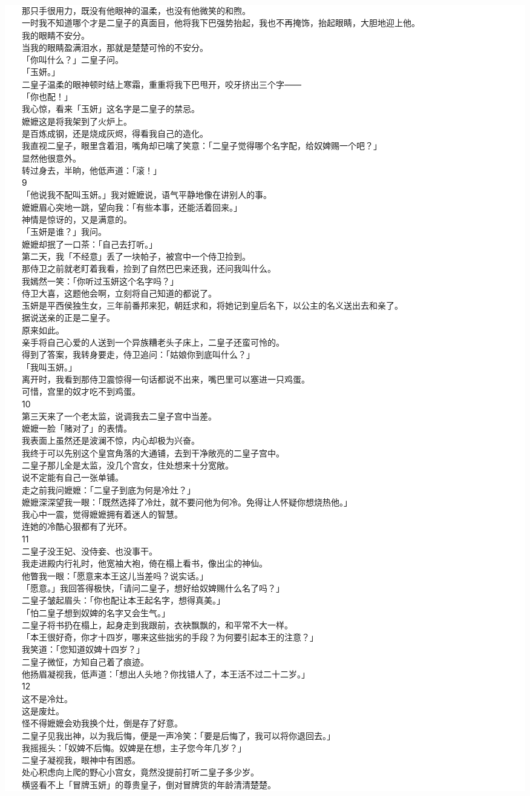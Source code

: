 &emsp;&emsp;那只手很用力，既没有他眼神的温柔，也没有他微笑的和煦。  
&emsp;&emsp;一时我不知道哪个才是二皇子的真面目，他将我下巴强势抬起，我也不再掩饰，抬起眼睛，大胆地迎上他。  
&emsp;&emsp;我的眼睛不安分。  
&emsp;&emsp;当我的眼睛盈满泪水，那就是楚楚可怜的不安分。  
&emsp;&emsp;「你叫什么？」二皇子问。  
&emsp;&emsp;「玉妍。」  
&emsp;&emsp;二皇子温柔的眼神顿时结上寒霜，重重将我下巴甩开，咬牙挤出三个字——  
&emsp;&emsp;「你也配！」  
&emsp;&emsp;我心惊，看来「玉妍」这名字是二皇子的禁忌。  
&emsp;&emsp;嬷嬷这是将我架到了火炉上。  
&emsp;&emsp;是百炼成钢，还是烧成灰烬，得看我自己的造化。  
&emsp;&emsp;我直视二皇子，眼里含着泪，嘴角却已噙了笑意：「二皇子觉得哪个名字配，给奴婢赐一个吧？」  
&emsp;&emsp;显然他很意外。  
&emsp;&emsp;转过身去，半晌，他低声道：「滚！」  
&emsp;&emsp;9  
&emsp;&emsp;「他说我不配叫玉妍。」我对嬷嬷说，语气平静地像在讲别人的事。  
&emsp;&emsp;嬷嬷眉心突地一跳，望向我：「有些本事，还能活着回来。」  
&emsp;&emsp;神情是惊讶的，又是满意的。  
&emsp;&emsp;「玉妍是谁？」我问。  
&emsp;&emsp;嬷嬷却抿了一口茶：「自己去打听。」  
&emsp;&emsp;第二天，我「不经意」丢了一块帕子，被宫中一个侍卫捡到。  
&emsp;&emsp;那侍卫之前就老盯着我看，捡到了自然巴巴来还我，还问我叫什么。  
&emsp;&emsp;我嫣然一笑：「你听过玉妍这个名字吗？」  
&emsp;&emsp;侍卫大喜，这题他会啊，立刻将自己知道的都说了。  
&emsp;&emsp;玉妍是平西侯独生女，三年前番邦来犯，朝廷求和，将她记到皇后名下，以公主的名义送出去和亲了。  
&emsp;&emsp;据说送亲的正是二皇子。  
&emsp;&emsp;原来如此。  
&emsp;&emsp;亲手将自己心爱的人送到一个异族糟老头子床上，二皇子还蛮可怜的。  
&emsp;&emsp;得到了答案，我转身要走，侍卫追问：「姑娘你到底叫什么？」  
&emsp;&emsp;「我叫玉妍。」  
&emsp;&emsp;离开时，我看到那侍卫震惊得一句话都说不出来，嘴巴里可以塞进一只鸡蛋。  
&emsp;&emsp;可惜，宫里的奴才吃不到鸡蛋。  
&emsp;&emsp;10  
&emsp;&emsp;第三天来了一个老太监，说调我去二皇子宫中当差。  
&emsp;&emsp;嬷嬷一脸「赌对了」的表情。  
&emsp;&emsp;我表面上虽然还是波澜不惊，内心却极为兴奋。  
&emsp;&emsp;我终于可以先别这个皇宫角落的大通铺，去到干净敞亮的二皇子宫中。  
&emsp;&emsp;二皇子那儿全是太监，没几个宫女，住处想来十分宽敞。  
&emsp;&emsp;说不定能有自己一张单铺。  
&emsp;&emsp;走之前我问嬷嬷：「二皇子到底为何是冷灶？」  
&emsp;&emsp;嬷嬷深深望我一眼：「既然选择了冷灶，就不要问他为何冷。免得让人怀疑你想烧热他。」  
&emsp;&emsp;我心中一震，觉得嬷嬷拥有着迷人的智慧。  
&emsp;&emsp;连她的冷酷心狠都有了光环。  
&emsp;&emsp;11  
&emsp;&emsp;二皇子没王妃、没侍妾、也没事干。  
&emsp;&emsp;我走进殿内行礼时，他宽袖大袍，倚在榻上看书，像出尘的神仙。  
&emsp;&emsp;他瞥我一眼：「愿意来本王这儿当差吗？说实话。」  
&emsp;&emsp;「愿意。」我回答得极快，「请问二皇子，想好给奴婢赐什么名了吗？」  
&emsp;&emsp;二皇子皱起眉头：「你也配让本王起名字，想得真美。」  
&emsp;&emsp;「怕二皇子想到奴婢的名字又会生气。」  
&emsp;&emsp;二皇子将书扔在榻上，起身走到我跟前，衣袂飘飘的，和平常不大一样。  
&emsp;&emsp;「本王很好奇，你才十四岁，哪来这些拙劣的手段？为何要引起本王的注意？」  
&emsp;&emsp;我笑道：「您知道奴婢十四岁？」  
&emsp;&emsp;二皇子微怔，方知自己着了痕迹。  
&emsp;&emsp;他扬眉凝视我，低声道：「想出人头地？你找错人了，本王活不过二十二岁。」  
&emsp;&emsp;12  
&emsp;&emsp;这不是冷灶。  
&emsp;&emsp;这是废灶。  
&emsp;&emsp;怪不得嬷嬷会劝我换个灶，倒是存了好意。  
&emsp;&emsp;二皇子见我出神，以为我后悔，便是一声冷笑：「要是后悔了，我可以将你退回去。」  
&emsp;&emsp;我摇摇头：「奴婢不后悔。奴婢是在想，主子您今年几岁？」  
&emsp;&emsp;二皇子凝视我，眼神中有困惑。  
&emsp;&emsp;处心积虑向上爬的野心小宫女，竟然没提前打听二皇子多少岁。  
&emsp;&emsp;横竖看不上「冒牌玉妍」的尊贵皇子，倒对冒牌货的年龄清清楚楚。  